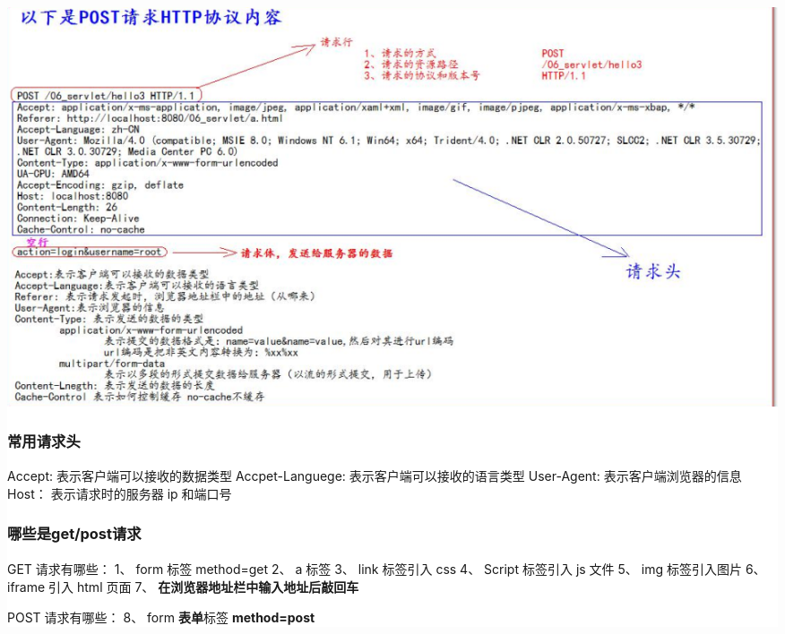 ![image-20210124025905831](../picture/JavaWeb%E7%AC%94%E8%AE%B0/image-20210124025905831.png)





### 常用请求头



Accept: 表示客户端可以接收的数据类型
Accpet-Languege: 表示客户端可以接收的语言类型
User-Agent: 表示客户端浏览器的信息
Host： 表示请求时的服务器 ip 和端口号  



### 哪些是get/post请求



GET 请求有哪些：
1、 form 标签 method=get
2、 a 标签
3、 link 标签引入 css
4、 Script 标签引入 js 文件
5、 img 标签引入图片
6、 iframe 引入 html 页面
7、 **在浏览器地址栏中输入地址后敲回车**



POST 请求有哪些：
8、 form **表单**标签 **method=post**  
